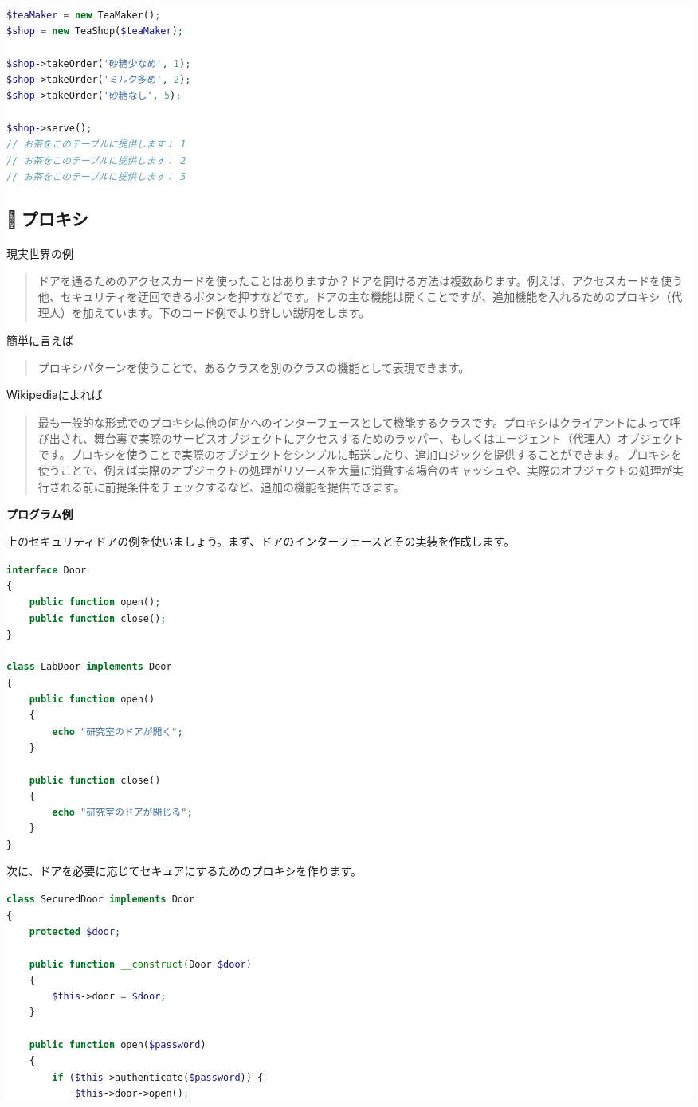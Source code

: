 ```php
$teaMaker = new TeaMaker();
$shop = new TeaShop($teaMaker);

$shop->takeOrder('砂糖少なめ', 1);
$shop->takeOrder('ミルク多め', 2);
$shop->takeOrder('砂糖なし', 5);

$shop->serve();
// お茶をこのテーブルに提供します： 1
// お茶をこのテーブルに提供します： 2
// お茶をこのテーブルに提供します： 5
```

🎱 プロキシ
-------------------
現実世界の例
> ドアを通るためのアクセスカードを使ったことはありますか？ドアを開ける方法は複数あります。例えば、アクセスカードを使う他、セキュリティを迂回できるボタンを押すなどです。ドアの主な機能は開くことですが、追加機能を入れるためのプロキシ（代理人）を加えています。下のコード例でより詳しい説明をします。

簡単に言えば
> プロキシパターンを使うことで、あるクラスを別のクラスの機能として表現できます。

Wikipediaによれば
> 最も一般的な形式でのプロキシは他の何かへのインターフェースとして機能するクラスです。プロキシはクライアントによって呼び出され、舞台裏で実際のサービスオブジェクトにアクセスするためのラッパー、もしくはエージェント（代理人）オブジェクトです。プロキシを使うことで実際のオブジェクトをシンプルに転送したり、追加ロジックを提供することができます。プロキシを使うことで、例えば実際のオブジェクトの処理がリソースを大量に消費する場合のキャッシュや、実際のオブジェクトの処理が実行される前に前提条件をチェックするなど、追加の機能を提供できます。

**プログラム例**

上のセキュリティドアの例を使いましょう。まず、ドアのインターフェースとその実装を作成します。

```php
interface Door
{
    public function open();
    public function close();
}

class LabDoor implements Door
{
    public function open()
    {
        echo "研究室のドアが開く";
    }

    public function close()
    {
        echo "研究室のドアが閉じる";
    }
}
```
次に、ドアを必要に応じてセキュアにするためのプロキシを作ります。
```php
class SecuredDoor implements Door
{
    protected $door;

    public function __construct(Door $door)
    {
        $this->door = $door;
    }

    public function open($password)
    {
        if ($this->authenticate($password)) {
            $this->door->open();
```